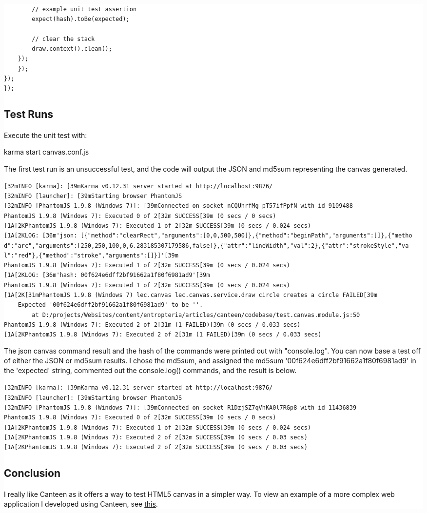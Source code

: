             // example unit test assertion
            expect(hash).toBe(expected);

            // clear the stack
            draw.context().clean();
        });
        });
    });
    });

Test Runs
---------

Execute the unit test with:

karma start canvas.conf.js

The first test run is an unsuccessful test, and the code will output the
JSON and md5sum representing the canvas generated.

    [32mINFO [karma]: [39mKarma v0.12.31 server started at http://localhost:9876/
    [32mINFO [launcher]: [39mStarting browser PhantomJS
    [32mINFO [PhantomJS 1.9.8 (Windows 7)]: [39mConnected on socket nCQUhrfMg-pT57ifPpfN with id 9109488
    PhantomJS 1.9.8 (Windows 7): Executed 0 of 2[32m SUCCESS[39m (0 secs / 0 secs)
    [1A[2KPhantomJS 1.9.8 (Windows 7): Executed 1 of 2[32m SUCCESS[39m (0 secs / 0.024 secs)
    [1A[2KLOG: [36m'json: [{"method":"clearRect","arguments":[0,0,500,500]},{"method":"beginPath","arguments":[]},{"method":"arc","arguments":[250,250,100,0,6.283185307179586,false]},{"attr":"lineWidth","val":2},{"attr":"strokeStyle","val":"red"},{"method":"stroke","arguments":[]}]'[39m
    PhantomJS 1.9.8 (Windows 7): Executed 1 of 2[32m SUCCESS[39m (0 secs / 0.024 secs)
    [1A[2KLOG: [36m'hash: 00f624e6dff2bf91662a1f80f6981ad9'[39m
    PhantomJS 1.9.8 (Windows 7): Executed 1 of 2[32m SUCCESS[39m (0 secs / 0.024 secs)
    [1A[2K[31mPhantomJS 1.9.8 (Windows 7) lec.canvas lec.canvas.service.draw circle creates a circle FAILED[39m
        Expected '00f624e6dff2bf91662a1f80f6981ad9' to be ''.
            at D:/projects/Websites/content/entropteria/articles/canteen/codebase/test.canvas.module.js:50
    PhantomJS 1.9.8 (Windows 7): Executed 2 of 2[31m (1 FAILED)[39m (0 secs / 0.033 secs)
    [1A[2KPhantomJS 1.9.8 (Windows 7): Executed 2 of 2[31m (1 FAILED)[39m (0 secs / 0.033 secs)

The json canvas command result and the hash of the commands were printed
out with "console.log". You can now base a test off of either the JSON
or md5sum results. I chose the md5sum, and assigned the md5sum
'00f624e6dff2bf91662a1f80f6981ad9' in the 'expected' string, commented
out the console.log() commands, and the result is below.

    [32mINFO [karma]: [39mKarma v0.12.31 server started at http://localhost:9876/
    [32mINFO [launcher]: [39mStarting browser PhantomJS
    [32mINFO [PhantomJS 1.9.8 (Windows 7)]: [39mConnected on socket R1DzjSZ7qVhKA0l7RGp8 with id 11436839
    PhantomJS 1.9.8 (Windows 7): Executed 0 of 2[32m SUCCESS[39m (0 secs / 0 secs)
    [1A[2KPhantomJS 1.9.8 (Windows 7): Executed 1 of 2[32m SUCCESS[39m (0 secs / 0.024 secs)
    [1A[2KPhantomJS 1.9.8 (Windows 7): Executed 2 of 2[32m SUCCESS[39m (0 secs / 0.03 secs)
    [1A[2KPhantomJS 1.9.8 (Windows 7): Executed 2 of 2[32m SUCCESS[39m (0 secs / 0.03 secs)

Conclusion
----------

I really like Canteen as it offers a way to test HTML5 canvas in a
simpler way. To view an example of a more complex web application I
developed using Canteen, see
[this](http://utility.lowentropycreations.com/calculators/segmented-bowl-ring-calculator.php).

